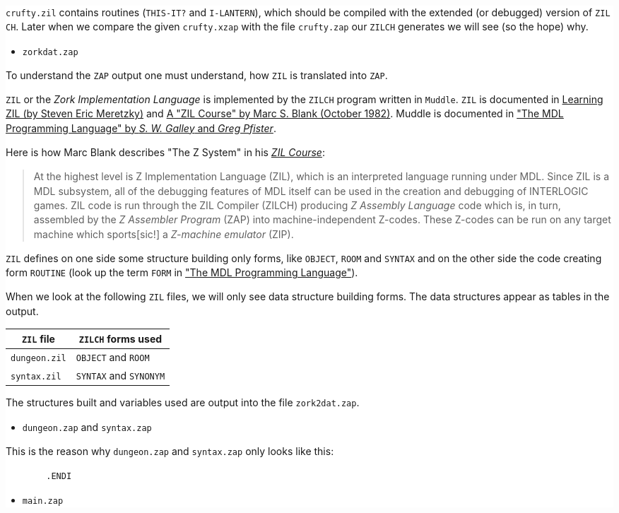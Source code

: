 `crufty.zil` contains routines (`THIS-IT?` and `I-LANTERN`),
which should be compiled with the
extended (or debugged) version of `ZILCH`.
Later when we compare the given `crufty.xzap` with the file `crufty.zap`
our `ZILCH` generates we will see (so the hope) why.

* `zorkdat.zap`

To understand the `ZAP` output one must understand, how `ZIL` is translated
into `ZAP`.

`ZIL` or the *Zork Implementation Language* is
implemented by the `ZILCH` program written in `Muddle`.
`ZIL` is documented  in [Learning ZIL (by Steven Eric Meretzky)](https://github.com/ZoBoRf/LearningZIL) and [A "ZIL Course" by Marc S. Blank (October 1982)](https://github.com/ZoBoRf/ZILCourse). Muddle is documented in ["The MDL Programming Language" by *S. W. Galley* and *Greg Pfister*](https://github.com/ZoBoRf/mdl-docs).

Here is how Marc Blank describes "The Z System" in his [*ZIL Course*](https://github.com/ZoBoRf/ZILCourse):
> At the highest level is Z Implementation Language (ZIL),
> which is an interpreted language running under MDL.
> Since ZIL is a MDL subsystem, all of the debugging features of MDL
> itself can be used in the creation and debugging of INTERLOGIC games.
> ZIL code is run through the ZIL Compiler (ZILCH) producing
> *Z Assembly Language* code which is, in turn, assembled by the
> *Z Assembler Program* (ZAP) into machine-independent Z-codes.
> These Z-codes can be run on any target machine which sports[sic!]
> a *Z-machine emulator* (ZIP).

`ZIL` defines on one side some structure building only forms, like
`OBJECT`, `ROOM` and `SYNTAX` and on the other side the code creating
form `ROUTINE` (look up the term `FORM` in ["The MDL Programming Language"](https://github.com/ZoBoRf/mdl-docs/blob/master/tex/mdl.pdf)).

When we look at the following `ZIL` files,
we will only see data structure building forms.
The data structures appear as tables in the output.

| `ZIL` file    | `ZILCH` forms used      |
| ------------- | ----------------------- |
| `dungeon.zil` | `OBJECT` and `ROOM`     |
| `syntax.zil`  | `SYNTAX` and `SYNONYM`  |

The structures built and variables used are output
into the file `zork2dat.zap`.

* `dungeon.zap` and `syntax.zap`

This is the reason why `dungeon.zap` and `syntax.zap` only looks like this:
```
        .ENDI
```

* `main.zap`
